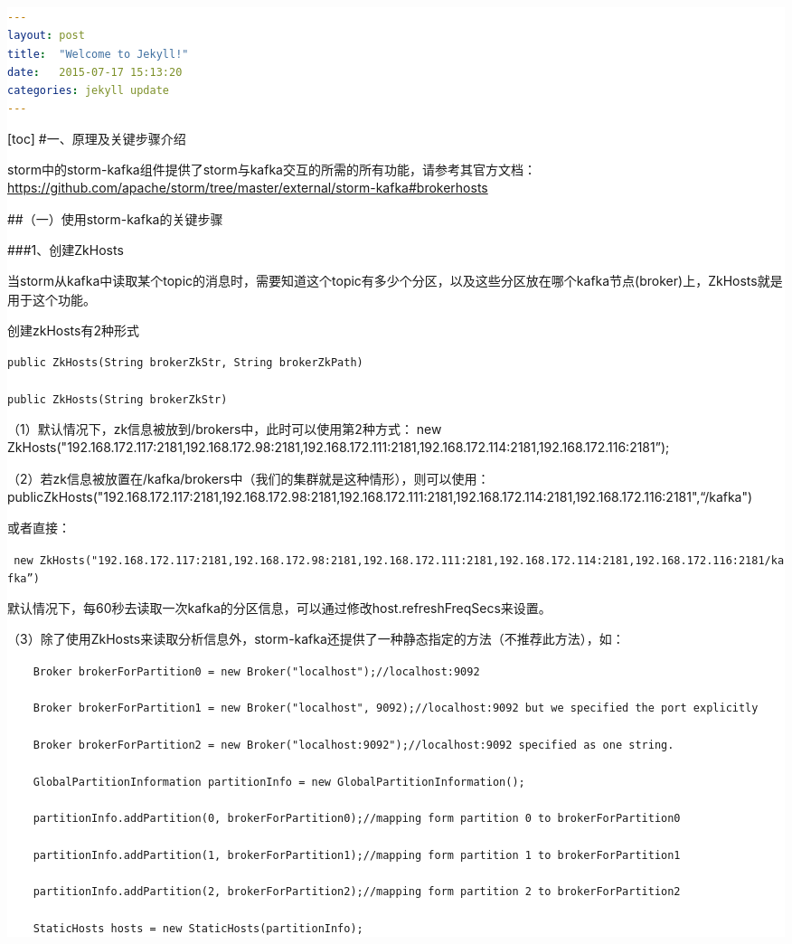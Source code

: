 ```yaml
---
layout: post
title:  "Welcome to Jekyll!"
date:   2015-07-17 15:13:20
categories: jekyll update
---
```





[toc]
#一、原理及关键步骤介绍

storm中的storm-kafka组件提供了storm与kafka交互的所需的所有功能，请参考其官方文档：https://github.com/apache/storm/tree/master/external/storm-kafka#brokerhosts

##（一）使用storm-kafka的关键步骤

###1、创建ZkHosts

当storm从kafka中读取某个topic的消息时，需要知道这个topic有多少个分区，以及这些分区放在哪个kafka节点(broker)上，ZkHosts就是用于这个功能。

创建zkHosts有2种形式

```
public ZkHosts(String brokerZkStr, String brokerZkPath) 
   
public ZkHosts(String brokerZkStr)
```

   
（1）默认情况下，zk信息被放到/brokers中，此时可以使用第2种方式：
new ZkHosts("192.168.172.117:2181,192.168.172.98:2181,192.168.172.111:2181,192.168.172.114:2181,192.168.172.116:2181”);

（2）若zk信息被放置在/kafka/brokers中（我们的集群就是这种情形），则可以使用：
 publicZkHosts("192.168.172.117:2181,192.168.172.98:2181,192.168.172.111:2181,192.168.172.114:2181,192.168.172.116:2181",“/kafka") 
 
或者直接：
```
 new ZkHosts("192.168.172.117:2181,192.168.172.98:2181,192.168.172.111:2181,192.168.172.114:2181,192.168.172.116:2181/kafka”)
```
默认情况下，每60秒去读取一次kafka的分区信息，可以通过修改host.refreshFreqSecs来设置。

（3）除了使用ZkHosts来读取分析信息外，storm-kafka还提供了一种静态指定的方法（不推荐此方法），如：
```
    Broker brokerForPartition0 = new Broker("localhost");//localhost:9092
    
    Broker brokerForPartition1 = new Broker("localhost", 9092);//localhost:9092 but we specified the port explicitly
    
    Broker brokerForPartition2 = new Broker("localhost:9092");//localhost:9092 specified as one string.
    
    GlobalPartitionInformation partitionInfo = new GlobalPartitionInformation();
    
    partitionInfo.addPartition(0, brokerForPartition0);//mapping form partition 0 to brokerForPartition0
    
    partitionInfo.addPartition(1, brokerForPartition1);//mapping form partition 1 to brokerForPartition1
    
    partitionInfo.addPartition(2, brokerForPartition2);//mapping form partition 2 to brokerForPartition2
    
    StaticHosts hosts = new StaticHosts(partitionInfo);
```